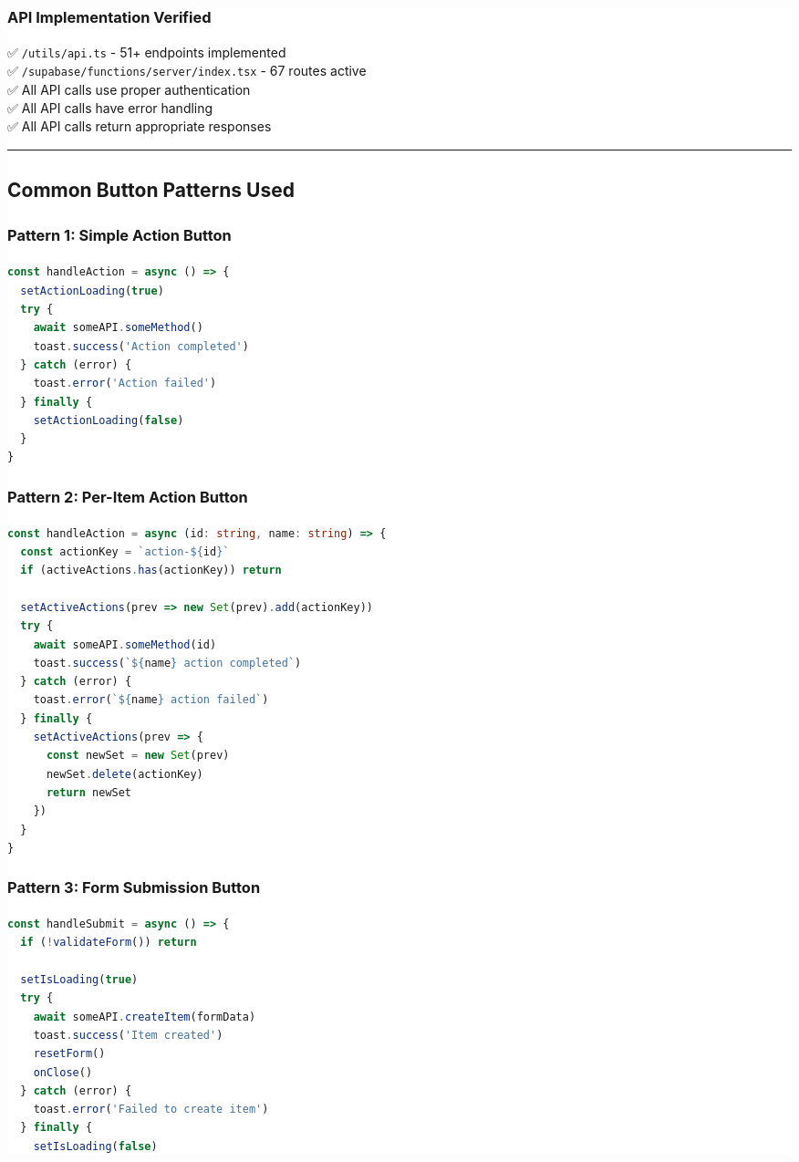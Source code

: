 ### API Implementation Verified
✅ `/utils/api.ts` - 51+ endpoints implemented  
✅ `/supabase/functions/server/index.tsx` - 67 routes active  
✅ All API calls use proper authentication  
✅ All API calls have error handling  
✅ All API calls return appropriate responses  

---

## Common Button Patterns Used

### Pattern 1: Simple Action Button
```typescript
const handleAction = async () => {
  setActionLoading(true)
  try {
    await someAPI.someMethod()
    toast.success('Action completed')
  } catch (error) {
    toast.error('Action failed')
  } finally {
    setActionLoading(false)
  }
}
```

### Pattern 2: Per-Item Action Button
```typescript
const handleAction = async (id: string, name: string) => {
  const actionKey = `action-${id}`
  if (activeActions.has(actionKey)) return
  
  setActiveActions(prev => new Set(prev).add(actionKey))
  try {
    await someAPI.someMethod(id)
    toast.success(`${name} action completed`)
  } catch (error) {
    toast.error(`${name} action failed`)
  } finally {
    setActiveActions(prev => {
      const newSet = new Set(prev)
      newSet.delete(actionKey)
      return newSet
    })
  }
}
```

### Pattern 3: Form Submission Button
```typescript
const handleSubmit = async () => {
  if (!validateForm()) return
  
  setIsLoading(true)
  try {
    await someAPI.createItem(formData)
    toast.success('Item created')
    resetForm()
    onClose()
  } catch (error) {
    toast.error('Failed to create item')
  } finally {
    setIsLoading(false)
```